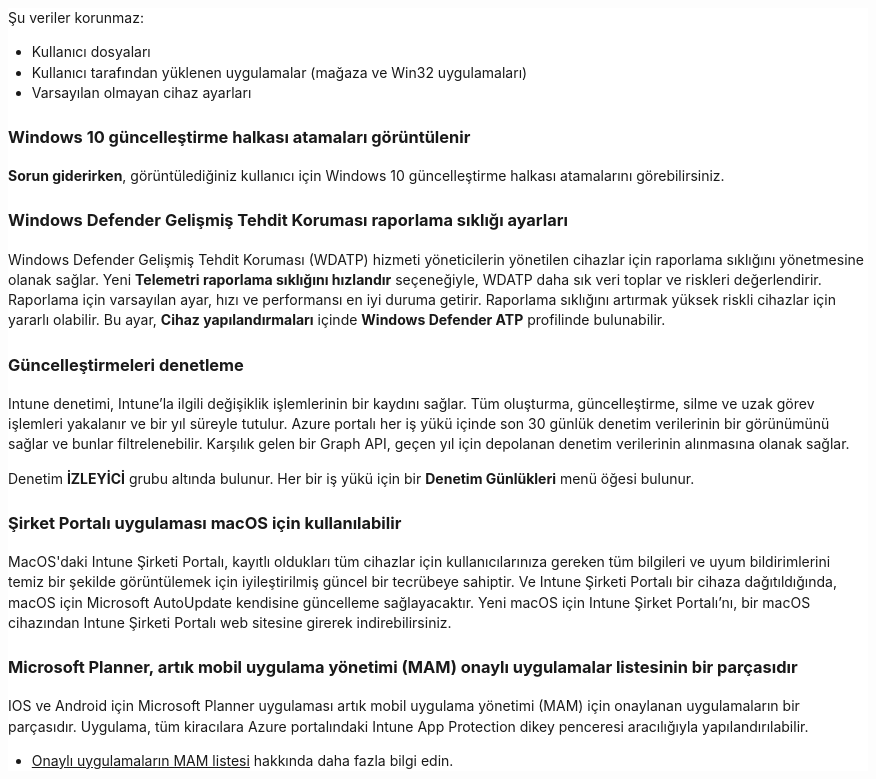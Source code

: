 Şu veriler korunmaz:
- Kullanıcı dosyaları
- Kullanıcı tarafından yüklenen uygulamalar (mağaza ve Win32 uygulamaları)
- Varsayılan olmayan cihaz ayarları


### <a name="window-10-update-ring-assignments-are-displayed----1621837---"></a>Windows 10 güncelleştirme halkası atamaları görüntülenir 
**Sorun giderirken**, görüntülediğiniz kullanıcı için Windows 10 güncelleştirme halkası atamalarını görebilirsiniz.  

### <a name="windows-defender-advanced-threat-protection-reporting-frequency-settings-----1455974----"></a>Windows Defender Gelişmiş Tehdit Koruması raporlama sıklığı ayarları 
Windows Defender Gelişmiş Tehdit Koruması (WDATP) hizmeti yöneticilerin yönetilen cihazlar için raporlama sıklığını yönetmesine olanak sağlar. Yeni **Telemetri raporlama sıklığını hızlandır** seçeneğiyle, WDATP daha sık veri toplar ve riskleri değerlendirir. Raporlama için varsayılan ayar, hızı ve performansı en iyi duruma getirir. Raporlama sıklığını artırmak yüksek riskli cihazlar için yararlı olabilir. Bu ayar, **Cihaz yapılandırmaları** içinde **Windows Defender ATP** profilinde bulunabilir.

### <a name="audit-updates----1412961---"></a>Güncelleştirmeleri denetleme   
Intune denetimi, Intune’la ilgili değişiklik işlemlerinin bir kaydını sağlar.  Tüm oluşturma, güncelleştirme, silme ve uzak görev işlemleri yakalanır ve bir yıl süreyle tutulur.  Azure portalı her iş yükü içinde son 30 günlük denetim verilerinin bir görünümünü sağlar ve bunlar filtrelenebilir.  Karşılık gelen bir Graph API, geçen yıl için depolanan denetim verilerinin alınmasına olanak sağlar.

Denetim **İZLEYİCİ** grubu altında bulunur. Her bir iş yükü için bir **Denetim Günlükleri** menü öğesi bulunur.

### <a name="company-portal-app-for-macos-is-available---1541700--"></a>Şirket Portalı uygulaması macOS için kullanılabilir 
MacOS'daki Intune Şirketi Portalı, kayıtlı oldukları tüm cihazlar için kullanıcılarınıza gereken tüm bilgileri ve uyum bildirimlerini temiz bir şekilde görüntülemek için iyileştirilmiş güncel bir tecrübeye sahiptir. Ve Intune Şirketi Portalı bir cihaza dağıtıldığında, macOS için Microsoft AutoUpdate kendisine güncelleme sağlayacaktır. Yeni macOS için Intune Şirket Portalı’nı, bir macOS cihazından Intune Şirketi Portalı web sitesine girerek indirebilirsiniz.

### <a name="microsoft-planner-is-now-part-of-the-mobile-app-management-mam-list-of-approved-apps-----1248473---"></a>Microsoft Planner, artık mobil uygulama yönetimi (MAM) onaylı uygulamalar listesinin bir parçasıdır 
IOS ve Android için Microsoft Planner uygulaması artık mobil uygulama yönetimi (MAM) için onaylanan uygulamaların bir parçasıdır. Uygulama, tüm kiracılara Azure portalındaki Intune App Protection dikey penceresi aracılığıyla yapılandırılabilir.
- [Onaylı uygulamaların MAM listesi](https://www.microsoft.com/cloud-platform/microsoft-intune-apps) hakkında daha fazla bilgi edin.
